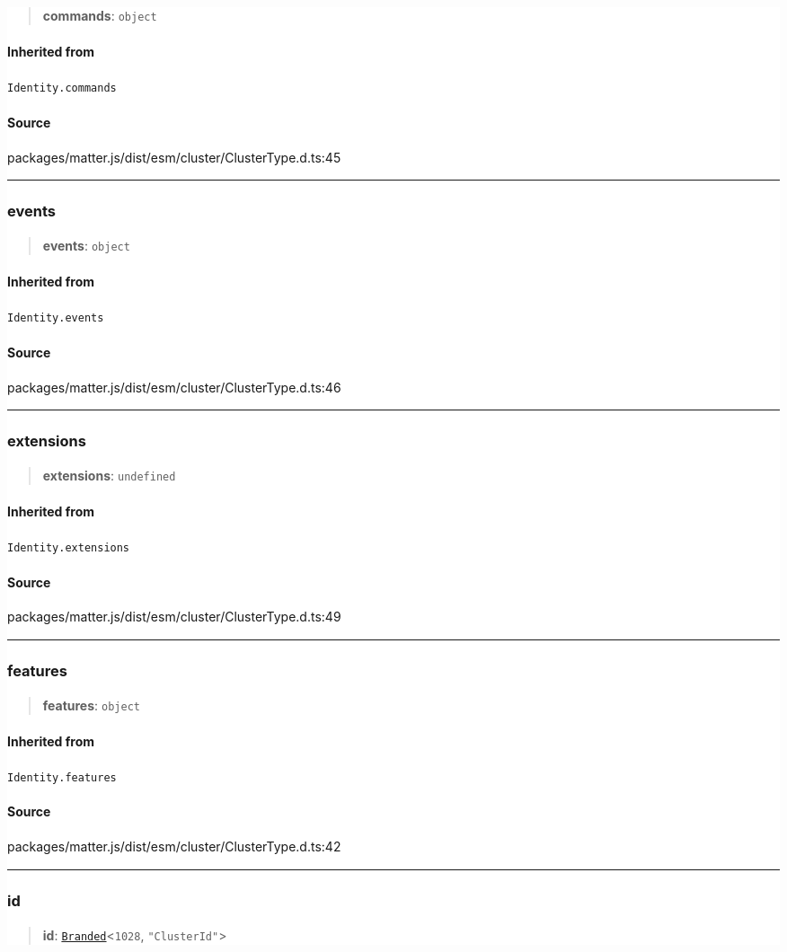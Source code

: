 > **commands**: `object`

#### Inherited from

`Identity.commands`

#### Source

packages/matter.js/dist/esm/cluster/ClusterType.d.ts:45

***

### events

> **events**: `object`

#### Inherited from

`Identity.events`

#### Source

packages/matter.js/dist/esm/cluster/ClusterType.d.ts:46

***

### extensions

> **extensions**: `undefined`

#### Inherited from

`Identity.extensions`

#### Source

packages/matter.js/dist/esm/cluster/ClusterType.d.ts:49

***

### features

> **features**: `object`

#### Inherited from

`Identity.features`

#### Source

packages/matter.js/dist/esm/cluster/ClusterType.d.ts:42

***

### id

> **id**: [`Branded`](../../../../../util/export/README.md#brandedtb)\<`1028`, `"ClusterId"`\>
